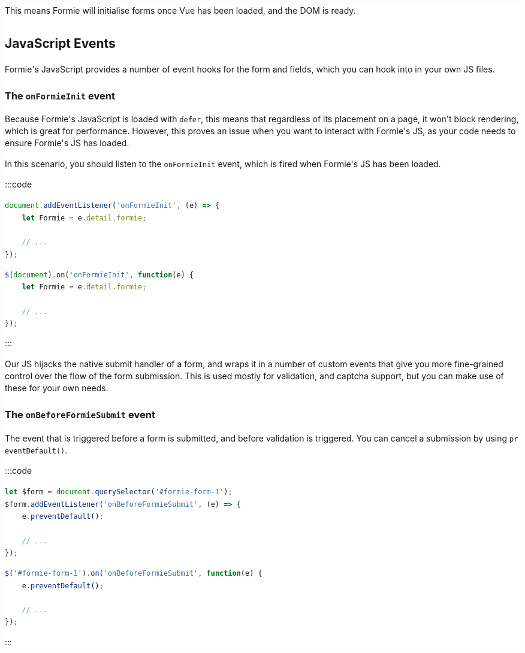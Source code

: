 This means Formie will initialise forms once Vue has been loaded, and the DOM is ready.


## JavaScript Events
Formie's JavaScript provides a number of event hooks for the form and fields, which you can hook into in your own JS files.

### The `onFormieInit` event

Because Formie's JavaScript is loaded with `defer`, this means that regardless of its placement on a page, it won't block rendering, which is great for performance. However, this proves an issue when you want to interact with Formie's JS, as your code needs to ensure Formie's JS has loaded. 

In this scenario, you should listen to the `onFormieInit` event, which is fired when Formie's JS has been loaded.

:::code
```js JavaScript
document.addEventListener('onFormieInit', (e) => {
    let Formie = e.detail.formie;

    // ...
});
```

```js jQuery
$(document).on('onFormieInit', function(e) {
    let Formie = e.detail.formie;

    // ...
});
```
:::



Our JS hijacks the native submit handler of a form, and wraps it in a number of custom events that give you more fine-grained control over the flow of the form submission. This is used mostly for validation, and captcha support, but you can make use of these for your own needs.

### The `onBeforeFormieSubmit` event
The event that is triggered before a form is submitted, and before validation is triggered. You can cancel a submission by using `preventDefault()`.

:::code
```js JavaScript
let $form = document.querySelector('#formie-form-1');
$form.addEventListener('onBeforeFormieSubmit', (e) => {
    e.preventDefault();

    // ...
});
```

```js jQuery
$('#formie-form-1').on('onBeforeFormieSubmit', function(e) {
    e.preventDefault();

    // ...
});
```
:::
